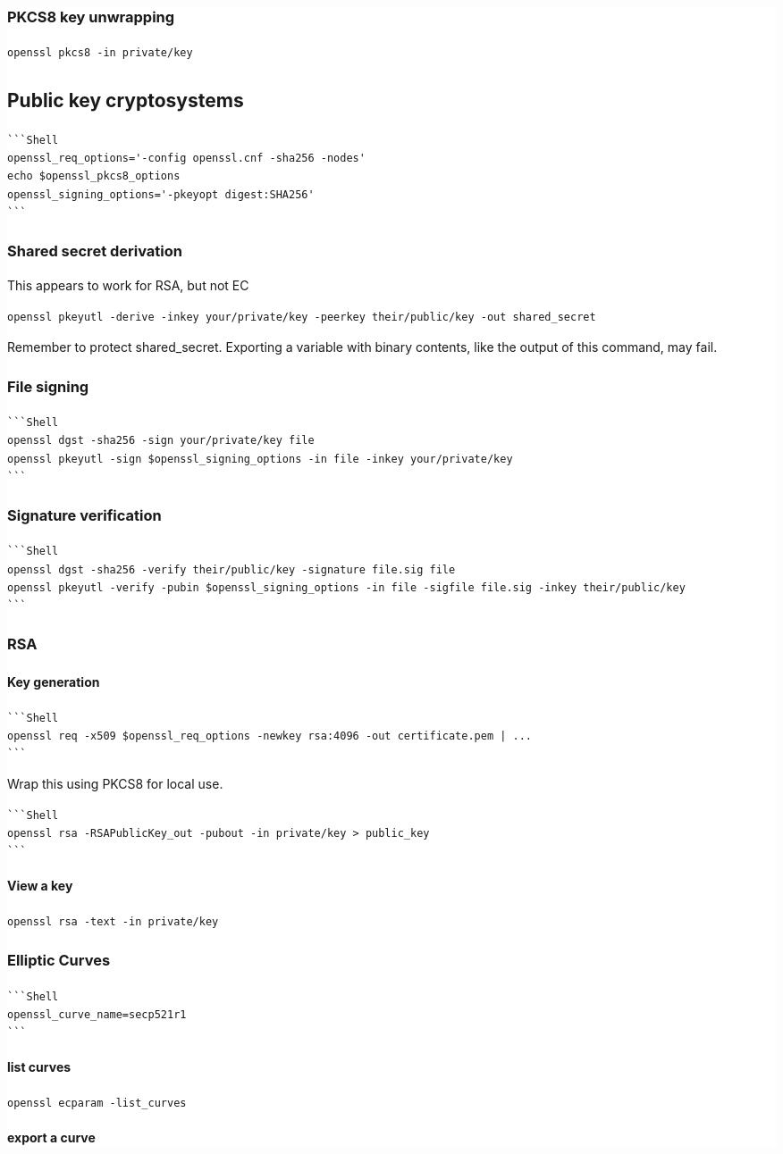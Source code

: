 ### PKCS8 key unwrapping
    openssl pkcs8 -in private/key

## Public key cryptosystems
    ```Shell
    openssl_req_options='-config openssl.cnf -sha256 -nodes'
    echo $openssl_pkcs8_options
    openssl_signing_options='-pkeyopt digest:SHA256'
    ```

### Shared secret derivation
This appears to work for RSA, but not EC

    openssl pkeyutl -derive -inkey your/private/key -peerkey their/public/key -out shared_secret

Remember to protect shared_secret. Exporting a variable with binary contents, like the output of this command, may fail.

### File signing
    ```Shell
    openssl dgst -sha256 -sign your/private/key file
    openssl pkeyutl -sign $openssl_signing_options -in file -inkey your/private/key
    ```
### Signature verification
    ```Shell
    openssl dgst -sha256 -verify their/public/key -signature file.sig file
    openssl pkeyutl -verify -pubin $openssl_signing_options -in file -sigfile file.sig -inkey their/public/key
    ```

### RSA
#### Key generation
    ```Shell
    openssl req -x509 $openssl_req_options -newkey rsa:4096 -out certificate.pem | ...
    ```

Wrap this using PKCS8 for local use.

    ```Shell
    openssl rsa -RSAPublicKey_out -pubout -in private/key > public_key
    ```

#### View a key
    openssl rsa -text -in private/key

### Elliptic Curves
    ```Shell
    openssl_curve_name=secp521r1
    ```
#### list curves
    openssl ecparam -list_curves
#### export a curve
